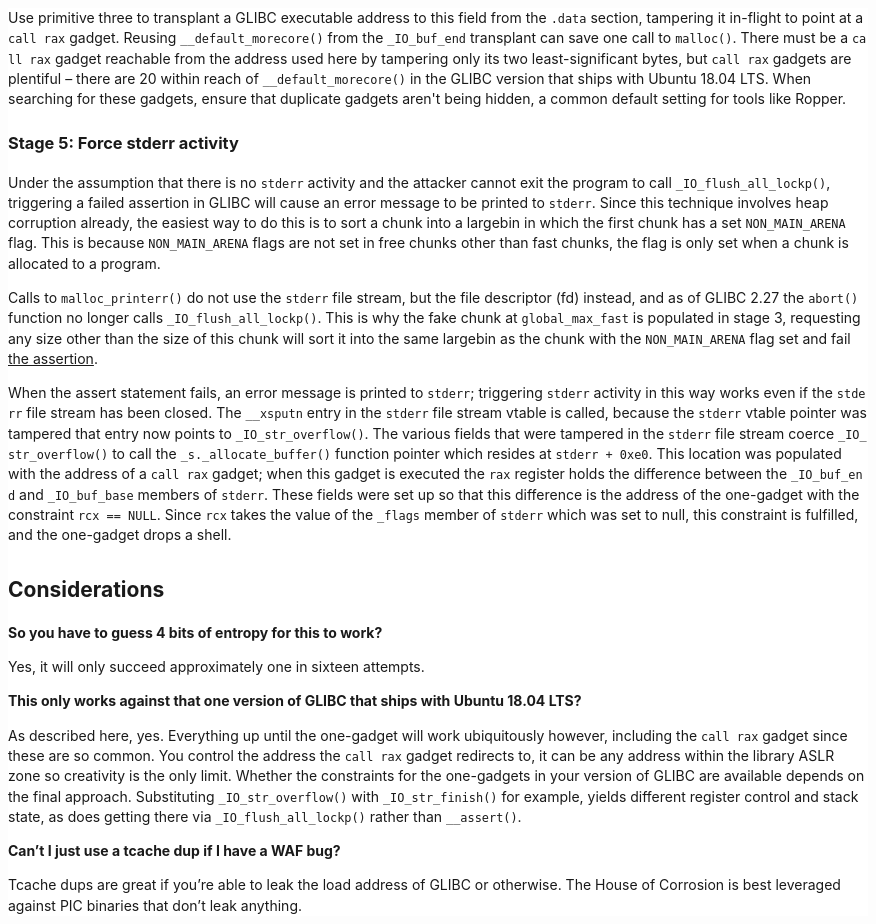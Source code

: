 Use primitive three to transplant a GLIBC executable address to this field from the `.data` section, tampering it in-flight to point at a `call rax` gadget. Reusing `__default_morecore()` from the `_IO_buf_end` transplant can save one call to `malloc()`. There must be a `call rax` gadget reachable from the address used here by tampering only its two least-significant bytes, but `call rax` gadgets are plentiful – there are 20 within reach of `__default_morecore()` in the GLIBC version that ships with Ubuntu 18.04 LTS. When searching for these gadgets, ensure that duplicate gadgets aren't being hidden, a common default setting for tools like Ropper.

### Stage 5: Force stderr activity
Under the assumption that there is no `stderr` activity and the attacker cannot exit the program to call `_IO_flush_all_lockp()`, triggering a failed assertion in GLIBC will cause an error message to be printed to `stderr`. Since this technique involves heap corruption already, the easiest way to do this is to sort a chunk into a largebin in which the first chunk has a set `NON_MAIN_ARENA` flag. This is because `NON_MAIN_ARENA` flags are not set in free chunks other than fast chunks, the flag is only set when a chunk is allocated to a program.

Calls to `malloc_printerr()` do not use the `stderr` file stream, but the file descriptor (fd) instead, and as of GLIBC 2.27 the `abort()` function no longer calls `_IO_flush_all_lockp()`. This is why the fake chunk at `global_max_fast` is populated in stage 3, requesting any size other than the size of this chunk will sort it into the same largebin as the chunk with the `NON_MAIN_ARENA` flag set and fail [the assertion](https://sourceware.org/git/?p=glibc.git;a=blob;f=malloc/malloc.c;h=f8e7250f70f6f26b0acb5901bcc4f6e39a8a52b2;hb=23158b08a0908f381459f273a984c6fd328363cb#l3830).

When the assert statement fails, an error message is printed to `stderr`; triggering `stderr` activity in this way works even if the `stderr` file stream has been closed. The `__xsputn` entry in the `stderr` file stream vtable is called, because the `stderr` vtable pointer was tampered that entry now points to `_IO_str_overflow()`. The various fields that were tampered in the `stderr` file stream coerce `_IO_str_overflow()` to call the `_s._allocate_buffer()` function pointer which resides at `stderr + 0xe0`. This location was populated with the address of a `call rax` gadget; when this gadget is executed the `rax` register holds the difference between the `_IO_buf_end` and `_IO_buf_base` members of `stderr`. These fields were set up so that this difference is the address of the one-gadget with the constraint `rcx == NULL`. Since `rcx` takes the value of the `_flags` member of `stderr` which was set to null, this constraint is fulfilled, and the one-gadget drops a shell.
 
## Considerations
**So you have to guess 4 bits of entropy for this to work?**

Yes, it will only succeed approximately one in sixteen attempts.

**This only works against that one version of GLIBC that ships with Ubuntu 18.04 LTS?**

As described here, yes. Everything up until the one-gadget will work ubiquitously however, including the `call rax` gadget since these are so common. You control the address the `call rax` gadget redirects to, it can be any address within the library ASLR zone so creativity is the only limit. Whether the constraints for the one-gadgets in your version of GLIBC are available depends on the final approach. Substituting `_IO_str_overflow()` with `_IO_str_finish()` for example, yields different register control and stack state, as does getting there via `_IO_flush_all_lockp()` rather than `__assert()`.

**Can’t I just use a tcache dup if I have a WAF bug?**

Tcache dups are great if you’re able to leak the load address of GLIBC or otherwise. The House of Corrosion is best leveraged against PIC binaries that don’t leak anything.
